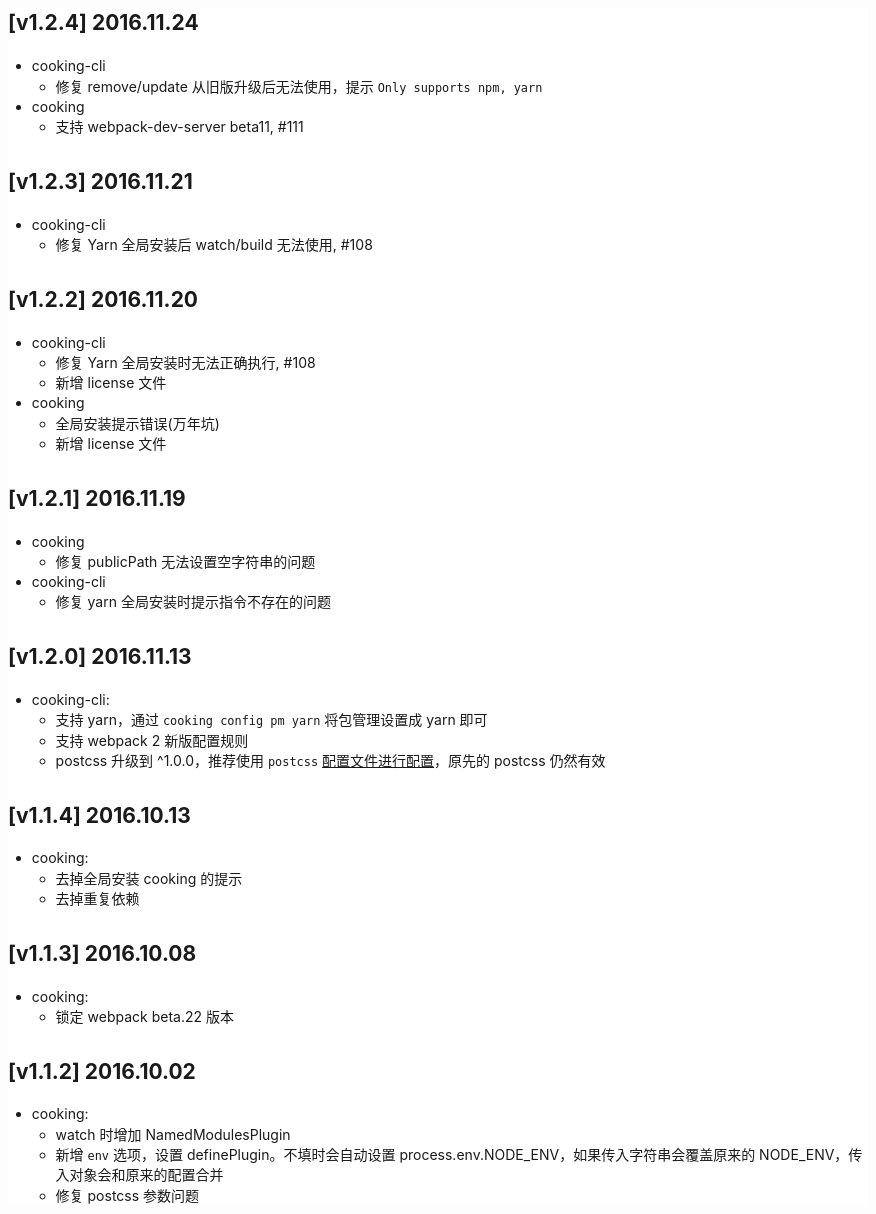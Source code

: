## [v1.2.4] 2016.11.24
- cooking-cli
  - 修复 remove/update 从旧版升级后无法使用，提示 `Only supports npm, yarn`
- cooking
  - 支持 webpack-dev-server beta11, #111

## [v1.2.3] 2016.11.21
- cooking-cli
  - 修复 Yarn 全局安装后 watch/build 无法使用, #108

## [v1.2.2] 2016.11.20
- cooking-cli
  - 修复 Yarn 全局安装时无法正确执行, #108
  - 新增 license 文件
- cooking
  - 全局安装提示错误(万年坑)
  - 新增 license 文件


## [v1.2.1] 2016.11.19
- cooking
  - 修复 publicPath 无法设置空字符串的问题
- cooking-cli
  - 修复 yarn 全局安装时提示指令不存在的问题

## [v1.2.0] 2016.11.13
- cooking-cli:
  - 支持 yarn，通过 `cooking config pm yarn` 将包管理设置成 yarn 即可
  - 支持 webpack 2 新版配置规则
  - postcss 升级到 ^1.0.0，推荐使用 `postcss` [配置文件进行配置](https://github.com/postcss/postcss-loader#usage)，原先的 postcss 仍然有效

## [v1.1.4] 2016.10.13
- cooking:
  - 去掉全局安装 cooking 的提示
  - 去掉重复依赖

## [v1.1.3] 2016.10.08
- cooking:
  - 锁定 webpack beta.22 版本

## [v1.1.2] 2016.10.02
- cooking:
  - watch 时增加 NamedModulesPlugin
  - 新增 `env` 选项，设置 definePlugin。不填时会自动设置 process.env.NODE_ENV，如果传入字符串会覆盖原来的 NODE_ENV，传入对象会和原来的配置合并
  - 修复 postcss 参数问题
